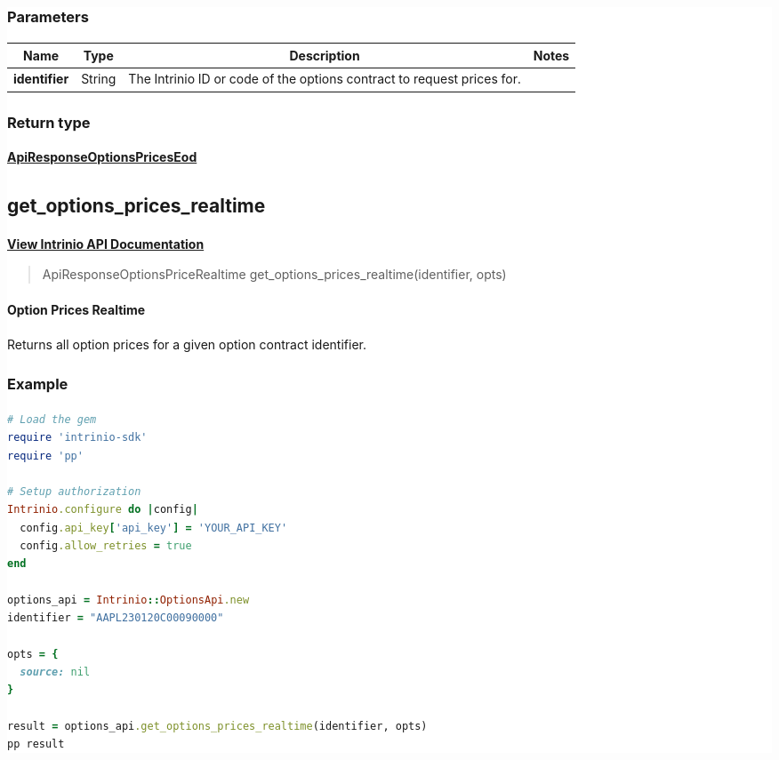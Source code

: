 [//]: # (END_CODE_EXAMPLE)

[//]: # (START_DEFINITION)

### Parameters

[//]: # (START_PARAMETERS)


Name | Type | Description  | Notes
------------- | ------------- | ------------- | -------------
 **identifier** | String| The Intrinio ID or code of the options contract to request prices for. |  &nbsp;

[//]: # (END_PARAMETERS)

### Return type

[**ApiResponseOptionsPricesEod**](ApiResponseOptionsPricesEod.md)

[//]: # (END_OPERATION)


[//]: # (START_OPERATION)

[//]: # (CLASS:Intrinio::OptionsApi)

[//]: # (METHOD:get_options_prices_realtime)

[//]: # (RETURN_TYPE:Intrinio::ApiResponseOptionsPriceRealtime)

[//]: # (RETURN_TYPE_KIND:object)

[//]: # (RETURN_TYPE_DOC:ApiResponseOptionsPriceRealtime.md)

[//]: # (OPERATION:get_options_prices_realtime_v2)

[//]: # (ENDPOINT:/options/prices/{identifier}/realtime)

[//]: # (DOCUMENT_LINK:OptionsApi.md#get_options_prices_realtime)

## **get_options_prices_realtime**

[**View Intrinio API Documentation**](https://docs.intrinio.com/documentation/ruby/get_options_prices_realtime_v2)

[//]: # (START_OVERVIEW)

> ApiResponseOptionsPriceRealtime get_options_prices_realtime(identifier, opts)

#### Option Prices Realtime


Returns all option prices for a given option contract identifier.

[//]: # (END_OVERVIEW)

### Example

[//]: # (START_CODE_EXAMPLE)

```ruby
# Load the gem
require 'intrinio-sdk'
require 'pp'

# Setup authorization
Intrinio.configure do |config|
  config.api_key['api_key'] = 'YOUR_API_KEY'
  config.allow_retries = true
end

options_api = Intrinio::OptionsApi.new
identifier = "AAPL230120C00090000"

opts = {
  source: nil
}

result = options_api.get_options_prices_realtime(identifier, opts)
pp result
```


[//]: # (METHOD:get_all_options_tickers)
[//]: # (RETURN_TYPE:Intrinio::ApiResponseOptionsTickers)
[//]: # (RETURN_TYPE_DOC:ApiResponseOptionsTickers.md)
[//]: # (OPERATION:get_all_options_tickers_v2)
[//]: # (ENDPOINT:/options/tickers)
[//]: # (DOCUMENT_LINK:OptionsApi.md#get_all_options_tickers)
[//]: # (METHOD:get_option_expirations_realtime)
[//]: # (RETURN_TYPE:Intrinio::ApiResponseOptionsExpirations)
[//]: # (RETURN_TYPE_DOC:ApiResponseOptionsExpirations.md)
[//]: # (OPERATION:get_option_expirations_realtime_v2)
[//]: # (ENDPOINT:/options/expirations/{symbol}/realtime)
[//]: # (DOCUMENT_LINK:OptionsApi.md#get_option_expirations_realtime)
[//]: # (METHOD:get_option_strikes_realtime)
[//]: # (RETURN_TYPE:Intrinio::ApiResponseOptionsChainRealtime)
[//]: # (RETURN_TYPE_DOC:ApiResponseOptionsChainRealtime.md)
[//]: # (OPERATION:get_option_strikes_realtime_v2)
[//]: # (ENDPOINT:/options/strikes/{symbol}/{strike}/realtime)
[//]: # (DOCUMENT_LINK:OptionsApi.md#get_option_strikes_realtime)
[//]: # (METHOD:get_options)
[//]: # (RETURN_TYPE:Intrinio::ApiResponseOptions)
[//]: # (RETURN_TYPE_DOC:ApiResponseOptions.md)
[//]: # (OPERATION:get_options_v2)
[//]: # (ENDPOINT:/options/{symbol})
[//]: # (DOCUMENT_LINK:OptionsApi.md#get_options)
[//]: # (METHOD:get_options_by_symbol_realtime)
[//]: # (RETURN_TYPE:Intrinio::ApiResponseOptionsRealtime)
[//]: # (RETURN_TYPE_DOC:ApiResponseOptionsRealtime.md)
[//]: # (OPERATION:get_options_by_symbol_realtime_v2)
[//]: # (ENDPOINT:/options/{symbol}/realtime)
[//]: # (DOCUMENT_LINK:OptionsApi.md#get_options_by_symbol_realtime)
[//]: # (METHOD:get_options_chain)
[//]: # (RETURN_TYPE:Intrinio::ApiResponseOptionsChain)
[//]: # (RETURN_TYPE_DOC:ApiResponseOptionsChain.md)
[//]: # (OPERATION:get_options_chain_v2)
[//]: # (ENDPOINT:/options/chain/{symbol}/{expiration})
[//]: # (DOCUMENT_LINK:OptionsApi.md#get_options_chain)
[//]: # (METHOD:get_options_chain_eod)
[//]: # (RETURN_TYPE:Intrinio::ApiResponseOptionsChainEod)
[//]: # (RETURN_TYPE_DOC:ApiResponseOptionsChainEod.md)
[//]: # (OPERATION:get_options_chain_eod_v2)
[//]: # (ENDPOINT:/options/chain/{symbol}/{expiration}/eod)
[//]: # (DOCUMENT_LINK:OptionsApi.md#get_options_chain_eod)
[//]: # (METHOD:get_options_chain_realtime)
[//]: # (RETURN_TYPE:Intrinio::ApiResponseOptionsChainRealtime)
[//]: # (RETURN_TYPE_DOC:ApiResponseOptionsChainRealtime.md)
[//]: # (OPERATION:get_options_chain_realtime_v2)
[//]: # (ENDPOINT:/options/chain/{symbol}/{expiration}/realtime)
[//]: # (DOCUMENT_LINK:OptionsApi.md#get_options_chain_realtime)
[//]: # (METHOD:get_options_expirations)
[//]: # (RETURN_TYPE:Intrinio::ApiResponseOptionsExpirations)
[//]: # (RETURN_TYPE_DOC:ApiResponseOptionsExpirations.md)
[//]: # (OPERATION:get_options_expirations_v2)
[//]: # (ENDPOINT:/options/expirations/{symbol})
[//]: # (DOCUMENT_LINK:OptionsApi.md#get_options_expirations)
[//]: # (METHOD:get_options_interval_by_contract)
[//]: # (RETURN_TYPE:Intrinio::OptionIntervalsResult)
[//]: # (RETURN_TYPE_DOC:OptionIntervalsResult.md)
[//]: # (OPERATION:get_options_interval_by_contract_v2)
[//]: # (ENDPOINT:/options/interval/{identifier})
[//]: # (DOCUMENT_LINK:OptionsApi.md#get_options_interval_by_contract)
[//]: # (METHOD:get_options_interval_movers)
[//]: # (RETURN_TYPE:Intrinio::OptionIntervalsMoversResult)
[//]: # (RETURN_TYPE_DOC:OptionIntervalsMoversResult.md)
[//]: # (OPERATION:get_options_interval_movers_v2)
[//]: # (ENDPOINT:/options/interval/movers)
[//]: # (DOCUMENT_LINK:OptionsApi.md#get_options_interval_movers)
[//]: # (METHOD:get_options_interval_movers_change)
[//]: # (RETURN_TYPE:Intrinio::OptionIntervalsMoversResult)
[//]: # (RETURN_TYPE_DOC:OptionIntervalsMoversResult.md)
[//]: # (OPERATION:get_options_interval_movers_change_v2)
[//]: # (ENDPOINT:/options/interval/movers/change)
[//]: # (DOCUMENT_LINK:OptionsApi.md#get_options_interval_movers_change)
[//]: # (METHOD:get_options_interval_movers_volume)
[//]: # (RETURN_TYPE:Intrinio::OptionIntervalsMoversResult)
[//]: # (RETURN_TYPE_DOC:OptionIntervalsMoversResult.md)
[//]: # (OPERATION:get_options_interval_movers_volume_v2)
[//]: # (ENDPOINT:/options/interval/movers/volume)
[//]: # (DOCUMENT_LINK:OptionsApi.md#get_options_interval_movers_volume)
[//]: # (METHOD:get_options_prices)
[//]: # (RETURN_TYPE:Intrinio::ApiResponseOptionPrices)
[//]: # (RETURN_TYPE_DOC:ApiResponseOptionPrices.md)
[//]: # (OPERATION:get_options_prices_v2)
[//]: # (ENDPOINT:/options/prices/{identifier})
[//]: # (DOCUMENT_LINK:OptionsApi.md#get_options_prices)
[//]: # (METHOD:get_options_prices_batch_realtime)
[//]: # (RETURN_TYPE:Intrinio::ApiResponseOptionsPricesBatchRealtime)
[//]: # (RETURN_TYPE_DOC:ApiResponseOptionsPricesBatchRealtime.md)
[//]: # (OPERATION:get_options_prices_batch_realtime_v2)
[//]: # (ENDPOINT:/options/prices/realtime/batch)
[//]: # (DOCUMENT_LINK:OptionsApi.md#get_options_prices_batch_realtime)
[//]: # (METHOD:get_options_prices_eod)
[//]: # (RETURN_TYPE:Intrinio::ApiResponseOptionsPricesEod)
[//]: # (RETURN_TYPE_DOC:ApiResponseOptionsPricesEod.md)
[//]: # (OPERATION:get_options_prices_eod_v2)
[//]: # (ENDPOINT:/options/prices/{identifier}/eod)
[//]: # (DOCUMENT_LINK:OptionsApi.md#get_options_prices_eod)
[//]: # (METHOD:get_options_snapshots)
[//]: # (RETURN_TYPE:Intrinio::OptionSnapshotsResult)
[//]: # (RETURN_TYPE_DOC:OptionSnapshotsResult.md)
[//]: # (OPERATION:get_options_snapshots_v2)
[//]: # (ENDPOINT:/options/snapshots)
[//]: # (DOCUMENT_LINK:OptionsApi.md#get_options_snapshots)
[//]: # (METHOD:get_options_stats_realtime)
[//]: # (RETURN_TYPE:Intrinio::ApiResponseOptionsStatsRealtime)
[//]: # (RETURN_TYPE_DOC:ApiResponseOptionsStatsRealtime.md)
[//]: # (OPERATION:get_options_stats_realtime_v2)
[//]: # (ENDPOINT:/options/prices/{identifier}/realtime/stats)
[//]: # (DOCUMENT_LINK:OptionsApi.md#get_options_stats_realtime)
[//]: # (METHOD:get_unusual_activity)
[//]: # (RETURN_TYPE:Intrinio::ApiResponseOptionsUnusualActivity)
[//]: # (RETURN_TYPE_DOC:ApiResponseOptionsUnusualActivity.md)
[//]: # (OPERATION:get_unusual_activity_v2)
[//]: # (ENDPOINT:/options/unusual_activity/{symbol})
[//]: # (DOCUMENT_LINK:OptionsApi.md#get_unusual_activity)
[//]: # (METHOD:get_unusual_activity_intraday)
[//]: # (RETURN_TYPE:Intrinio::ApiResponseOptionsUnusualActivity)
[//]: # (RETURN_TYPE_DOC:ApiResponseOptionsUnusualActivity.md)
[//]: # (OPERATION:get_unusual_activity_intraday_v2)
[//]: # (ENDPOINT:/options/unusual_activity/{symbol}/intraday)
[//]: # (DOCUMENT_LINK:OptionsApi.md#get_unusual_activity_intraday)
[//]: # (METHOD:get_unusual_activity_universal)
[//]: # (RETURN_TYPE:Intrinio::ApiResponseOptionsUnusualActivity)
[//]: # (RETURN_TYPE_DOC:ApiResponseOptionsUnusualActivity.md)
[//]: # (OPERATION:get_unusual_activity_universal_v2)
[//]: # (ENDPOINT:/options/unusual_activity)
[//]: # (DOCUMENT_LINK:OptionsApi.md#get_unusual_activity_universal)
[//]: # (METHOD:get_unusual_activity_universal_intraday)
[//]: # (RETURN_TYPE:Intrinio::ApiResponseOptionsUnusualActivity)
[//]: # (RETURN_TYPE_DOC:ApiResponseOptionsUnusualActivity.md)
[//]: # (OPERATION:get_unusual_activity_universal_intraday_v2)
[//]: # (ENDPOINT:/options/unusual_activity/intraday)
[//]: # (DOCUMENT_LINK:OptionsApi.md#get_unusual_activity_universal_intraday)